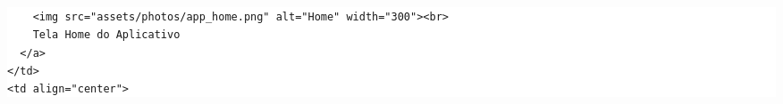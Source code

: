         <img src="assets/photos/app_home.png" alt="Home" width="300"><br>
        Tela Home do Aplicativo
      </a>
    </td>
    <td align="center">